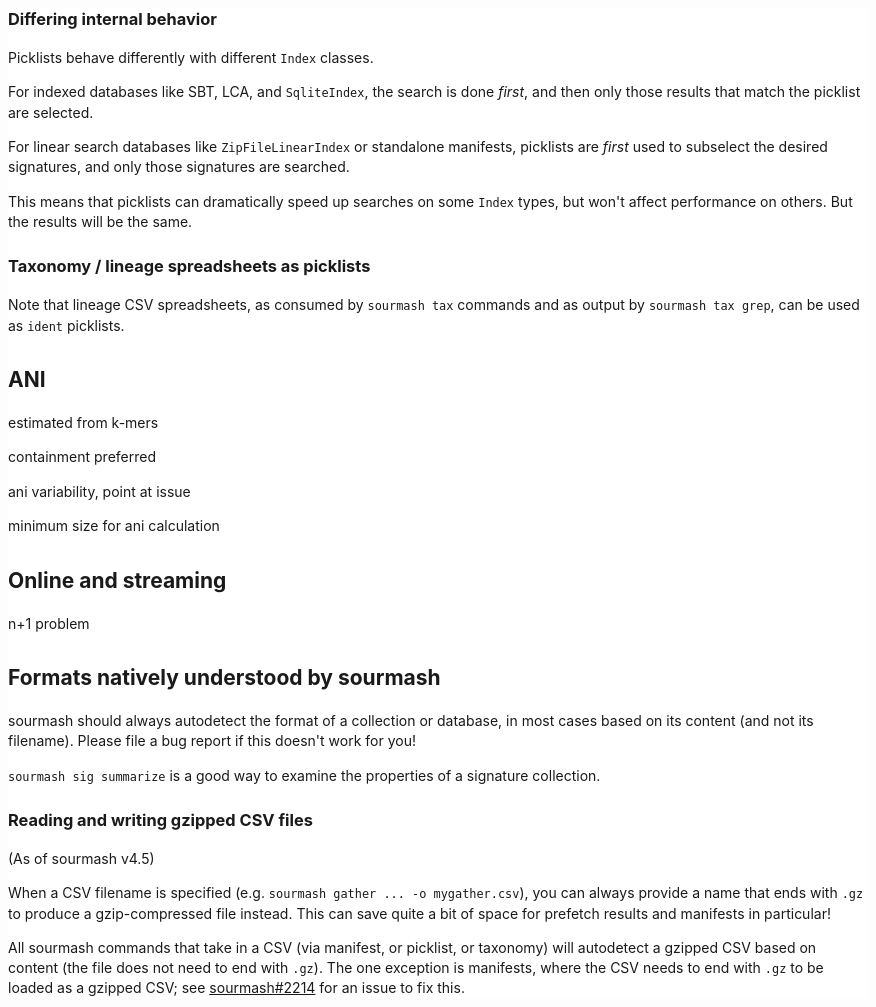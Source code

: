 ### Differing internal behavior 

Picklists behave differently with different `Index` classes.

For indexed databases like SBT, LCA, and `SqliteIndex`, the search is
done _first_, and then only those results that match the picklist are
selected.

For linear search databases like `ZipFileLinearIndex` or standalone
manifests, picklists are _first_ used to subselect the desired
signatures, and only those signatures are searched.

This means that picklists can dramatically speed up searches on some
`Index` types, but won't affect performance on others. But
the results will be the same.

### Taxonomy / lineage spreadsheets as picklists

Note that lineage CSV spreadsheets, as consumed by `sourmash tax` commands
and as output by `sourmash tax grep`, can be used as `ident` picklists.

## ANI

estimated from k-mers

containment preferred

ani variability, point at issue

minimum size for ani calculation

## Online and streaming

n+1 problem

## Formats natively understood by sourmash

sourmash should always autodetect the format of a collection or
database, in most cases based on its content (and not its
filename). Please file a bug report if this doesn't work for you!

`sourmash sig summarize` is a good way to examine the properties of a
signature collection.

### Reading and writing gzipped CSV files

(As of sourmash v4.5)

When a CSV filename is specified (e.g. `sourmash gather ... -o
mygather.csv`), you can always provide a name that ends with `.gz` to
produce a gzip-compressed file instead. This can save quite a bit of
space for prefetch results and manifests in particular!

All sourmash commands that take in a CSV (via manifest, or picklist,
or taxonomy) will autodetect a gzipped CSV based on content (the file
does not need to end with `.gz`). The one exception is manifests,
where the CSV needs to end with `.gz` to be loaded as a gzipped CSV;
see
[sourmash#2214](https://github.com/sourmash-bio/sourmash/issues/2214)
for an issue to fix this.
